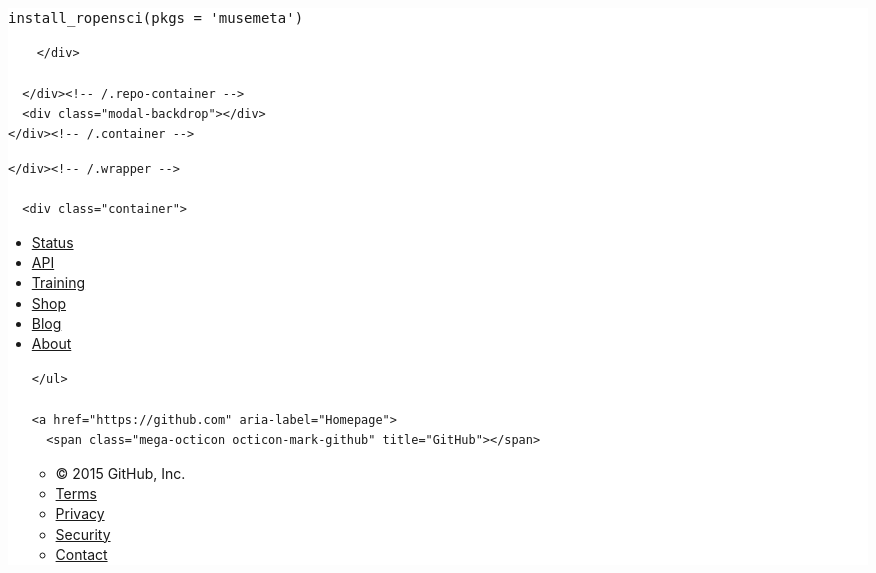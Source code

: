 <div class="highlight highlight-r"><pre>install_ropensci(<span class="pl-v">pkgs</span> <span class="pl-k">=</span> <span class="pl-s"><span class="pl-pds">'</span>musemeta<span class="pl-pds">'</span></span>)</pre></div>
</article>
  </div>

</div>

<a href="#jump-to-line" rel="facebox[.linejump]" data-hotkey="l" style="display:none">Jump to Line</a>
<div id="jump-to-line" style="display:none">
  <form accept-charset="UTF-8" class="js-jump-to-line-form">
    <input class="linejump-input js-jump-to-line-field" type="text" placeholder="Jump to line&hellip;" autofocus>
    <button type="submit" class="btn">Go</button>
  </form>
</div>

        </div>

      </div><!-- /.repo-container -->
      <div class="modal-backdrop"></div>
    </div><!-- /.container -->
  </div>


    </div><!-- /.wrapper -->

      <div class="container">
  <div class="site-footer" role="contentinfo">
    <ul class="site-footer-links right">
        <li><a href="https://status.github.com/" data-ga-click="Footer, go to status, text:status">Status</a></li>
      <li><a href="https://developer.github.com" data-ga-click="Footer, go to api, text:api">API</a></li>
      <li><a href="https://training.github.com" data-ga-click="Footer, go to training, text:training">Training</a></li>
      <li><a href="https://shop.github.com" data-ga-click="Footer, go to shop, text:shop">Shop</a></li>
        <li><a href="https://github.com/blog" data-ga-click="Footer, go to blog, text:blog">Blog</a></li>
        <li><a href="https://github.com/about" data-ga-click="Footer, go to about, text:about">About</a></li>

    </ul>

    <a href="https://github.com" aria-label="Homepage">
      <span class="mega-octicon octicon-mark-github" title="GitHub"></span>
</a>
    <ul class="site-footer-links">
      <li>&copy; 2015 <span title="0.03161s from github-fe117-cp1-prd.iad.github.net">GitHub</span>, Inc.</li>
        <li><a href="https://github.com/site/terms" data-ga-click="Footer, go to terms, text:terms">Terms</a></li>
        <li><a href="https://github.com/site/privacy" data-ga-click="Footer, go to privacy, text:privacy">Privacy</a></li>
        <li><a href="https://github.com/security" data-ga-click="Footer, go to security, text:security">Security</a></li>
        <li><a href="https://github.com/contact" data-ga-click="Footer, go to contact, text:contact">Contact</a></li>
    </ul>
  </div>
</div>
